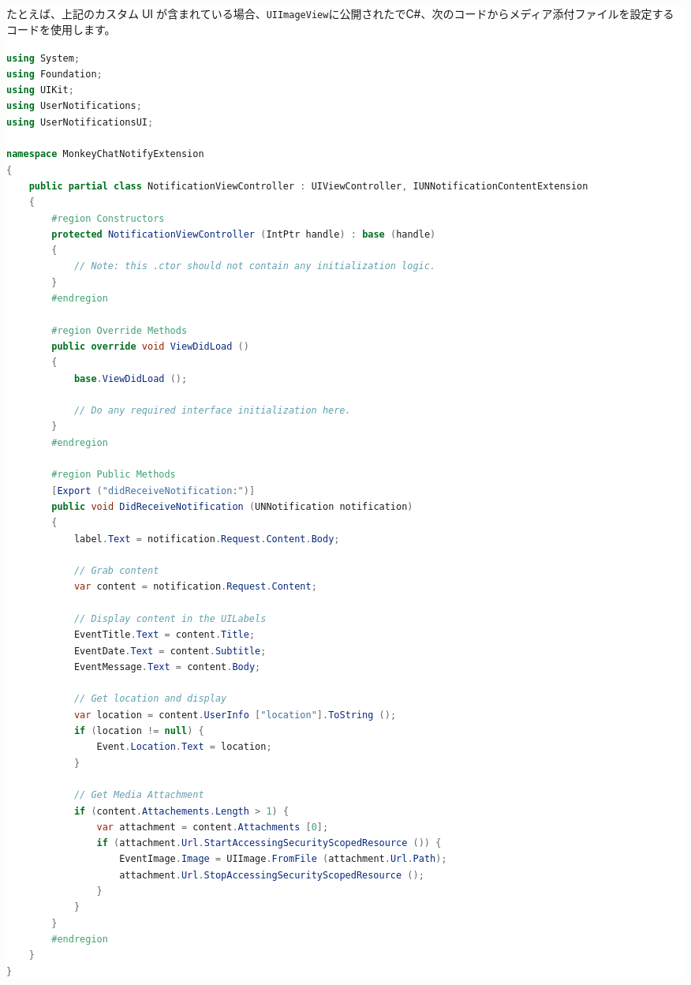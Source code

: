 たとえば、上記のカスタム UI が含まれている場合、`UIImageView`に公開されたでC#、次のコードからメディア添付ファイルを設定するコードを使用します。

```csharp
using System;
using Foundation;
using UIKit;
using UserNotifications;
using UserNotificationsUI;

namespace MonkeyChatNotifyExtension
{
    public partial class NotificationViewController : UIViewController, IUNNotificationContentExtension
    {
        #region Constructors
        protected NotificationViewController (IntPtr handle) : base (handle)
        {
            // Note: this .ctor should not contain any initialization logic.
        }
        #endregion

        #region Override Methods
        public override void ViewDidLoad ()
        {
            base.ViewDidLoad ();

            // Do any required interface initialization here.
        }
        #endregion

        #region Public Methods
        [Export ("didReceiveNotification:")]
        public void DidReceiveNotification (UNNotification notification)
        {
            label.Text = notification.Request.Content.Body;

            // Grab content
            var content = notification.Request.Content;

            // Display content in the UILabels
            EventTitle.Text = content.Title;
            EventDate.Text = content.Subtitle;
            EventMessage.Text = content.Body;

            // Get location and display
            var location = content.UserInfo ["location"].ToString ();
            if (location != null) {
                Event.Location.Text = location;
            }

            // Get Media Attachment
            if (content.Attachements.Length > 1) {
                var attachment = content.Attachments [0];
                if (attachment.Url.StartAccessingSecurityScopedResource ()) {
                    EventImage.Image = UIImage.FromFile (attachment.Url.Path);
                    attachment.Url.StopAccessingSecurityScopedResource ();
                }
            }
        }
        #endregion
    }
}
```
